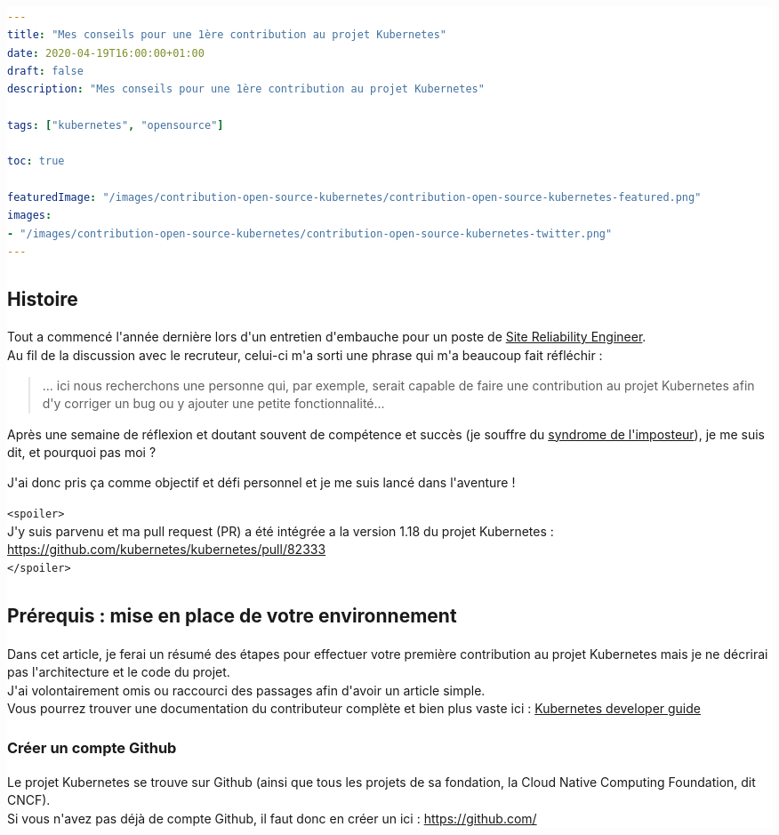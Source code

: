 ```yaml
---
title: "Mes conseils pour une 1ère contribution au projet Kubernetes"
date: 2020-04-19T16:00:00+01:00
draft: false
description: "Mes conseils pour une 1ère contribution au projet Kubernetes"

tags: ["kubernetes", "opensource"]

toc: true

featuredImage: "/images/contribution-open-source-kubernetes/contribution-open-source-kubernetes-featured.png"
images:
- "/images/contribution-open-source-kubernetes/contribution-open-source-kubernetes-twitter.png"
---
```




## Histoire

Tout a commencé l'année dernière lors d'un entretien d'embauche pour un poste de [Site Reliability Engineer](https://landing.google.com/sre).  
Au fil de la discussion avec le recruteur, celui-ci m'a sorti une phrase qui m'a beaucoup fait réfléchir :  
> ... ici nous recherchons une personne qui, par exemple, serait capable de faire une contribution au projet Kubernetes afin d'y corriger un bug ou y ajouter une petite fonctionnalité...

Après une semaine de réflexion et doutant souvent de compétence et succès (je souffre du [syndrome de l'imposteur](https://www.duchess-france.org/jai-teste-syndrome-de-limposteur)), je me suis dit, et pourquoi pas moi ?  

J'ai donc pris ça comme objectif et défi personnel et je me suis lancé dans l'aventure ! 

`<spoiler>`  
J'y suis parvenu et ma pull request (PR) a été intégrée a la version 1.18 du projet Kubernetes : https://github.com/kubernetes/kubernetes/pull/82333  
`</spoiler>`  


## Prérequis : mise en place de votre environnement

Dans cet article, je ferai un résumé des étapes pour effectuer votre première contribution au projet Kubernetes mais je ne décrirai pas l'architecture et le code du projet.  
J'ai volontairement omis ou raccourci des passages afin d'avoir un article simple.  
Vous pourrez trouver une documentation du contributeur complète et bien plus vaste ici : [Kubernetes developer guide](https://github.com/kubernetes/community/tree/master/contributors/devel#readme)  

### Créer un compte Github  

Le projet Kubernetes se trouve sur Github (ainsi que tous les projets de sa fondation, la Cloud Native Computing Foundation, dit CNCF).   
Si vous n'avez pas déjà de compte Github, il faut donc en créer un ici : https://github.com/  
